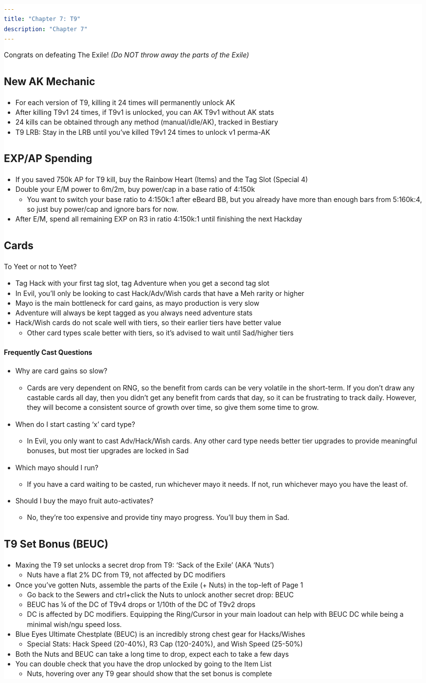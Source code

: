 ```yaml
---
title: "Chapter 7: T9"
description: "Chapter 7"
---
```


Congrats on defeating The Exile! *(Do NOT throw away the parts of the Exile)*

## New AK Mechanic
- For each version of T9, killing it 24 times will permanently unlock AK
- After killing T9v1 24 times, if T9v1 is unlocked, you can AK T9v1 without AK stats
- 24 kills can be obtained through any method (manual/idle/AK), tracked in Bestiary
- T9 LRB: Stay in the LRB until you’ve killed T9v1 24 times to unlock v1 perma-AK

## EXP/AP Spending
- If you saved 750k AP for T9 kill, buy the Rainbow Heart (Items) and the Tag Slot (Special 4)
- Double your E/M power to 6m/2m, buy power/cap in a base ratio of 4:150k
    - You want to switch your base ratio to 4:150k:1 after eBeard BB, but you already have more than enough bars from 5:160k:4, so just buy power/cap and ignore bars for now.
- After E/M, spend all remaining EXP on R3 in ratio 4:150k:1 until finishing the next Hackday

## Cards
To Yeet or not to Yeet?
- Tag Hack with your first tag slot, tag Adventure when you get a second tag slot
- In Evil, you’ll only be looking to cast Hack/Adv/Wish cards that have a Meh rarity or higher
- Mayo is the main bottleneck for card gains, as mayo production is very slow
- Adventure will always be kept tagged as you always need adventure stats
- Hack/Wish cards do not scale well with tiers, so their earlier tiers have better value
    - Other card types scale better with tiers, so it’s advised to wait until Sad/higher tiers

#### Frequently Cast Questions

- Why are card gains so slow?
    - Cards are very dependent on RNG, so the benefit from cards can be very volatile in the short-term. If you don’t draw any castable cards all day, then you didn’t get any benefit from cards that day, so it can be frustrating to track daily. However, they will become a consistent source of growth over time, so give them some time to grow.

- When do I start casting ‘x’ card type?
    - In Evil, you only want to cast Adv/Hack/Wish cards. Any other card type needs better tier upgrades to provide meaningful bonuses, but most tier upgrades are locked in Sad

- Which mayo should I run?
    - If you have a card waiting to be casted, run whichever mayo it needs. If not, run whichever mayo you have the least of.

- Should I buy the mayo fruit auto-activates?
    - No, they’re too expensive and provide tiny mayo progress. You’ll buy them in Sad.

## T9 Set Bonus (BEUC)
- Maxing the T9 set unlocks a secret drop from T9: ‘Sack of the Exile’ (AKA ‘Nuts’)
    - Nuts have a flat 2% DC from T9, not affected by DC modifiers
- Once you’ve gotten Nuts, assemble the parts of the Exile (+ Nuts) in the top-left of Page 1
    - Go back to the Sewers and ctrl+click the Nuts to unlock another secret drop: BEUC
    - BEUC has ¼ of the DC of T9v4 drops or 1/10th of the DC of T9v2 drops
    - DC is affected by DC modifiers. Equipping the Ring/Cursor in your main loadout can help with BEUC DC while being a minimal wish/ngu speed loss.
- Blue Eyes Ultimate Chestplate (BEUC) is an incredibly strong chest gear for Hacks/Wishes
    - Special Stats: Hack Speed (20-40%), R3 Cap (120-240%), and Wish Speed (25-50%)
- Both the Nuts and BEUC can take a long time to drop, expect each to take a few days
- You can double check that you have the drop unlocked by going to the Item List
    - Nuts, hovering over any T9 gear should show that the set bonus is complete